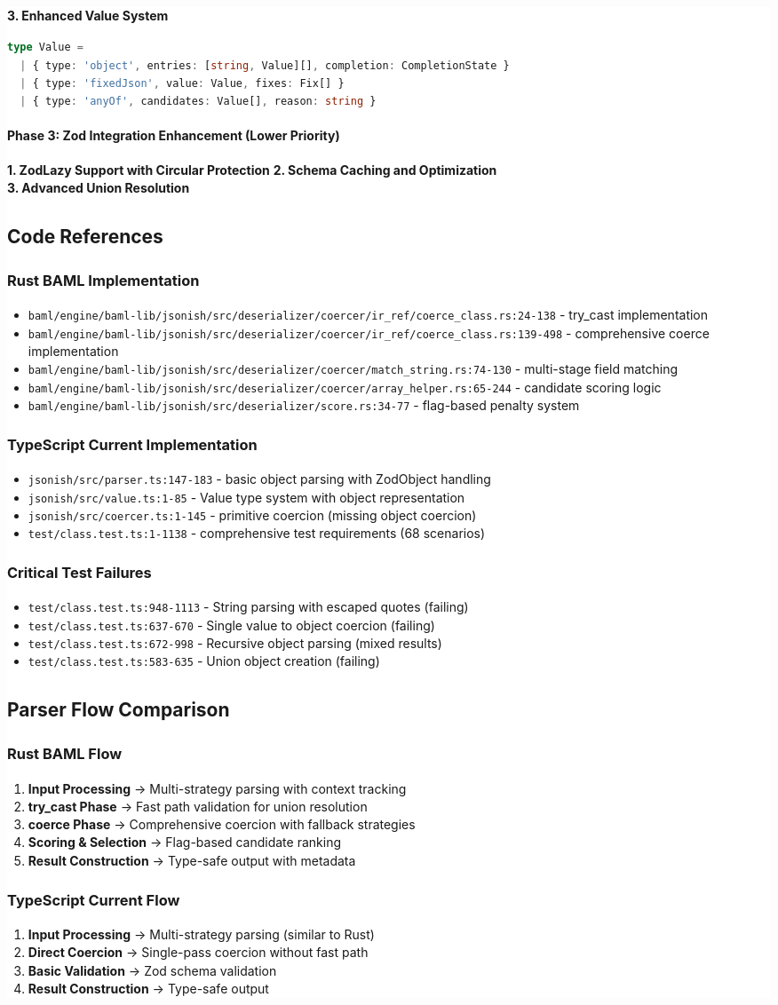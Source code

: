 **3. Enhanced Value System**
```typescript
type Value = 
  | { type: 'object', entries: [string, Value][], completion: CompletionState }
  | { type: 'fixedJson', value: Value, fixes: Fix[] }
  | { type: 'anyOf', candidates: Value[], reason: string }
```

#### Phase 3: Zod Integration Enhancement (Lower Priority)

**1. ZodLazy Support with Circular Protection**
**2. Schema Caching and Optimization**  
**3. Advanced Union Resolution**

## Code References

### Rust BAML Implementation
- `baml/engine/baml-lib/jsonish/src/deserializer/coercer/ir_ref/coerce_class.rs:24-138` - try_cast implementation
- `baml/engine/baml-lib/jsonish/src/deserializer/coercer/ir_ref/coerce_class.rs:139-498` - comprehensive coerce implementation
- `baml/engine/baml-lib/jsonish/src/deserializer/coercer/match_string.rs:74-130` - multi-stage field matching
- `baml/engine/baml-lib/jsonish/src/deserializer/coercer/array_helper.rs:65-244` - candidate scoring logic
- `baml/engine/baml-lib/jsonish/src/deserializer/score.rs:34-77` - flag-based penalty system

### TypeScript Current Implementation
- `jsonish/src/parser.ts:147-183` - basic object parsing with ZodObject handling
- `jsonish/src/value.ts:1-85` - Value type system with object representation  
- `jsonish/src/coercer.ts:1-145` - primitive coercion (missing object coercion)
- `test/class.test.ts:1-1138` - comprehensive test requirements (68 scenarios)

### Critical Test Failures
- `test/class.test.ts:948-1113` - String parsing with escaped quotes (failing)
- `test/class.test.ts:637-670` - Single value to object coercion (failing)  
- `test/class.test.ts:672-998` - Recursive object parsing (mixed results)
- `test/class.test.ts:583-635` - Union object creation (failing)

## Parser Flow Comparison

### Rust BAML Flow
1. **Input Processing** → Multi-strategy parsing with context tracking
2. **try_cast Phase** → Fast path validation for union resolution
3. **coerce Phase** → Comprehensive coercion with fallback strategies
4. **Scoring & Selection** → Flag-based candidate ranking
5. **Result Construction** → Type-safe output with metadata

### TypeScript Current Flow  
1. **Input Processing** → Multi-strategy parsing (similar to Rust)
2. **Direct Coercion** → Single-pass coercion without fast path
3. **Basic Validation** → Zod schema validation
4. **Result Construction** → Type-safe output
